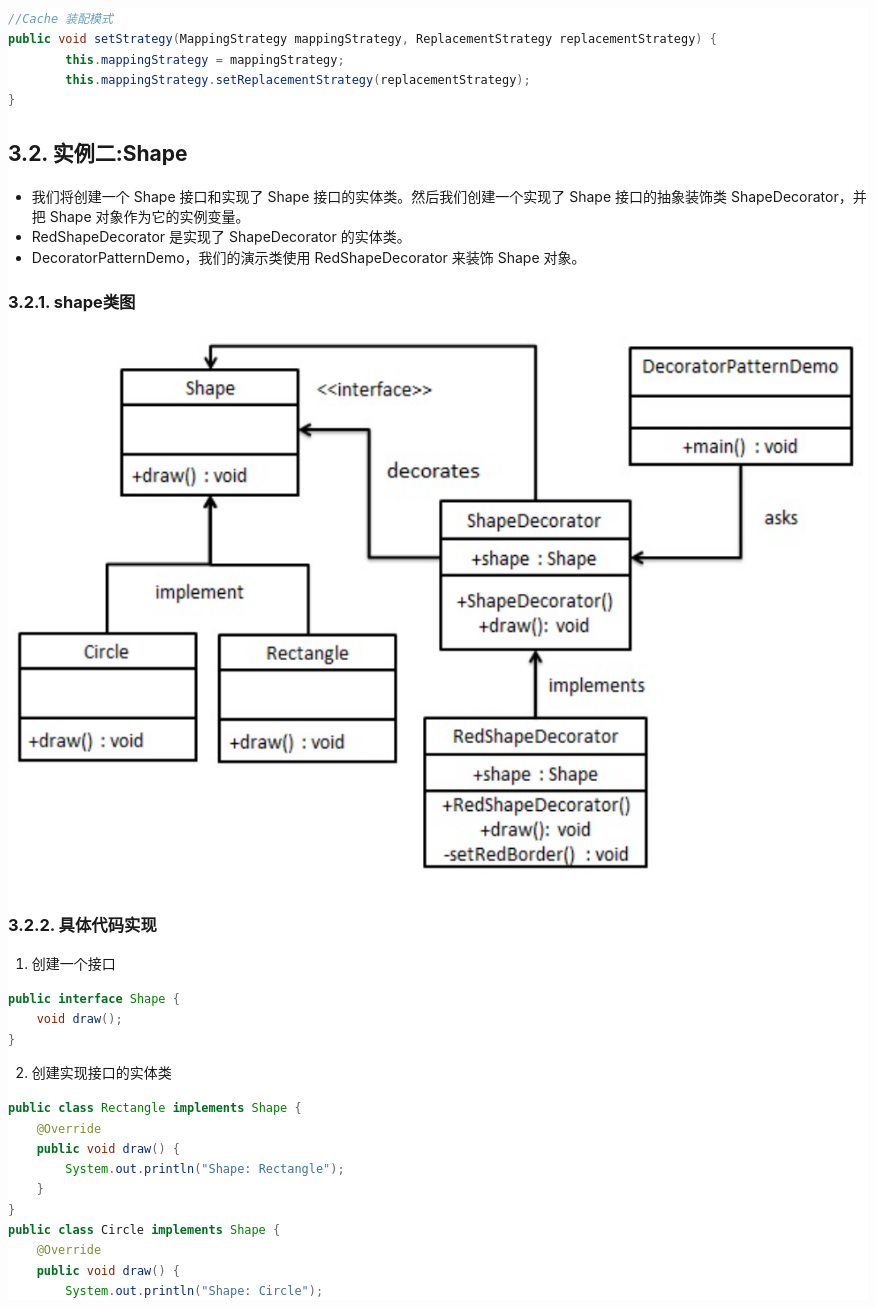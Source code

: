 ```java
//Cache 装配模式
public void setStrategy(MappingStrategy mappingStrategy, ReplacementStrategy replacementStrategy) {
		this.mappingStrategy = mappingStrategy;
		this.mappingStrategy.setReplacementStrategy(replacementStrategy);
}
```

## 3.2. 实例二:Shape
- 我们将创建一个 Shape 接口和实现了 Shape 接口的实体类。然后我们创建一个实现了 Shape 接口的抽象装饰类 ShapeDecorator，并把 Shape 对象作为它的实例变量。
- RedShapeDecorator 是实现了 ShapeDecorator 的实体类。
- DecoratorPatternDemo，我们的演示类使用 RedShapeDecorator 来装饰 Shape 对象。

### 3.2.1. shape类图
![](img/zsq/1.png)

### 3.2.2. 具体代码实现
1. 创建一个接口
```java
public interface Shape {
    void draw();
}
```
2. 创建实现接口的实体类
```java
public class Rectangle implements Shape {
    @Override
    public void draw() {
        System.out.println("Shape: Rectangle");
    }
}
public class Circle implements Shape {
    @Override
    public void draw() {
        System.out.println("Shape: Circle");
```